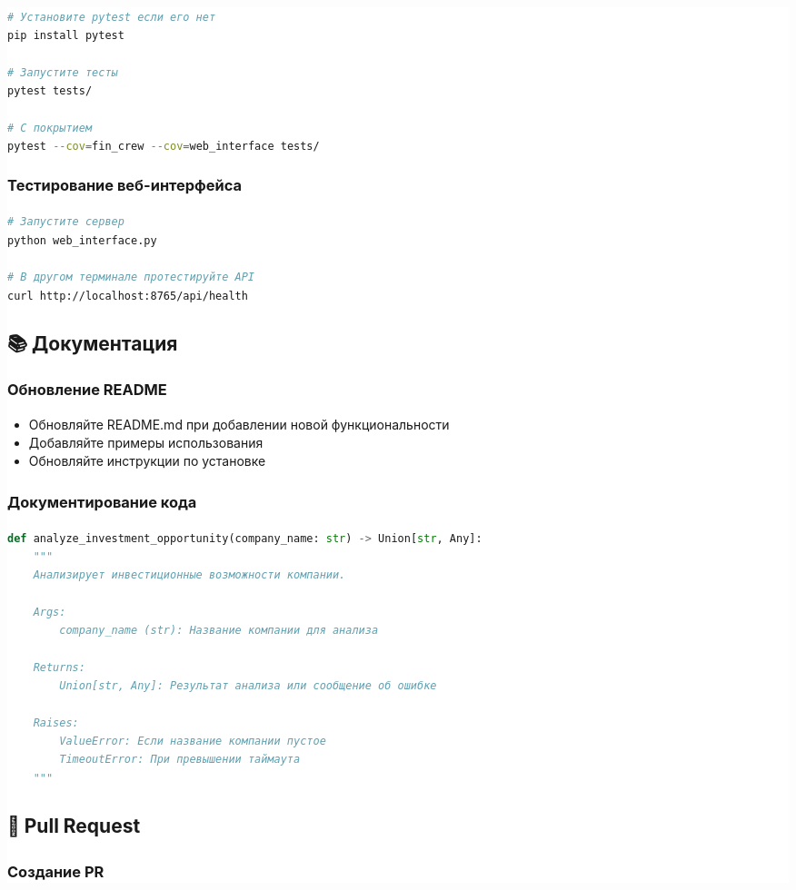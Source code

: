 ```bash
# Установите pytest если его нет
pip install pytest

# Запустите тесты
pytest tests/

# С покрытием
pytest --cov=fin_crew --cov=web_interface tests/
```

### Тестирование веб-интерфейса

```bash
# Запустите сервер
python web_interface.py

# В другом терминале протестируйте API
curl http://localhost:8765/api/health
```

## 📚 Документация

### Обновление README

- Обновляйте README.md при добавлении новой функциональности
- Добавляйте примеры использования
- Обновляйте инструкции по установке

### Документирование кода

```python
def analyze_investment_opportunity(company_name: str) -> Union[str, Any]:
    """
    Анализирует инвестиционные возможности компании.
    
    Args:
        company_name (str): Название компании для анализа
        
    Returns:
        Union[str, Any]: Результат анализа или сообщение об ошибке
        
    Raises:
        ValueError: Если название компании пустое
        TimeoutError: При превышении таймаута
    """
```

## 🔄 Pull Request

### Создание PR
